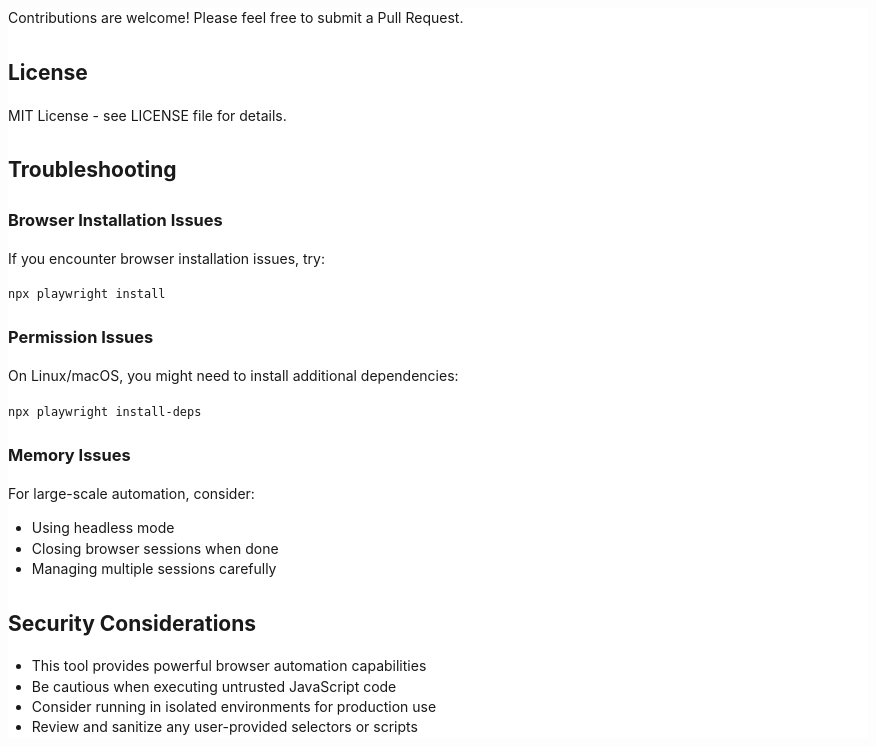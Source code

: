 Contributions are welcome! Please feel free to submit a Pull Request.

## License

MIT License - see LICENSE file for details.

## Troubleshooting

### Browser Installation Issues
If you encounter browser installation issues, try:
```bash
npx playwright install
```

### Permission Issues
On Linux/macOS, you might need to install additional dependencies:
```bash
npx playwright install-deps
```

### Memory Issues
For large-scale automation, consider:
- Using headless mode
- Closing browser sessions when done
- Managing multiple sessions carefully

## Security Considerations

- This tool provides powerful browser automation capabilities
- Be cautious when executing untrusted JavaScript code
- Consider running in isolated environments for production use
- Review and sanitize any user-provided selectors or scripts
